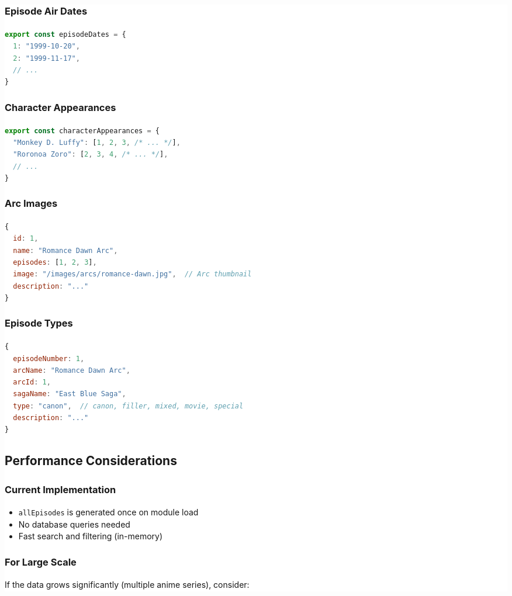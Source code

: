### Episode Air Dates
```javascript
export const episodeDates = {
  1: "1999-10-20",
  2: "1999-11-17",
  // ...
}
```

### Character Appearances
```javascript
export const characterAppearances = {
  "Monkey D. Luffy": [1, 2, 3, /* ... */],
  "Roronoa Zoro": [2, 3, 4, /* ... */],
  // ...
}
```

### Arc Images
```javascript
{
  id: 1,
  name: "Romance Dawn Arc",
  episodes: [1, 2, 3],
  image: "/images/arcs/romance-dawn.jpg",  // Arc thumbnail
  description: "..."
}
```

### Episode Types
```javascript
{
  episodeNumber: 1,
  arcName: "Romance Dawn Arc",
  arcId: 1,
  sagaName: "East Blue Saga",
  type: "canon",  // canon, filler, mixed, movie, special
  description: "..."
}
```

## Performance Considerations

### Current Implementation
- `allEpisodes` is generated once on module load
- No database queries needed
- Fast search and filtering (in-memory)

### For Large Scale
If the data grows significantly (multiple anime series), consider:
